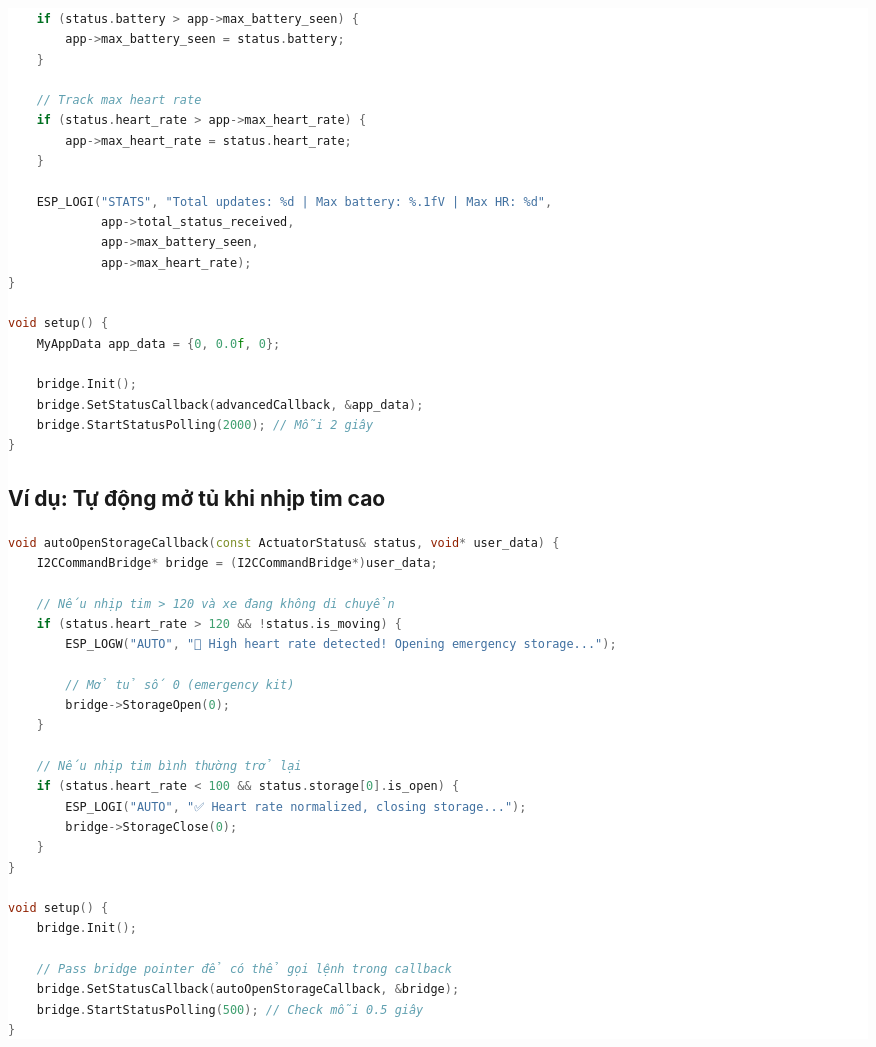 ```cpp
    if (status.battery > app->max_battery_seen) {
        app->max_battery_seen = status.battery;
    }
    
    // Track max heart rate
    if (status.heart_rate > app->max_heart_rate) {
        app->max_heart_rate = status.heart_rate;
    }
    
    ESP_LOGI("STATS", "Total updates: %d | Max battery: %.1fV | Max HR: %d",
             app->total_status_received,
             app->max_battery_seen,
             app->max_heart_rate);
}

void setup() {
    MyAppData app_data = {0, 0.0f, 0};
    
    bridge.Init();
    bridge.SetStatusCallback(advancedCallback, &app_data);
    bridge.StartStatusPolling(2000); // Mỗi 2 giây
}
```

## Ví dụ: Tự động mở tủ khi nhịp tim cao

```cpp
void autoOpenStorageCallback(const ActuatorStatus& status, void* user_data) {
    I2CCommandBridge* bridge = (I2CCommandBridge*)user_data;
    
    // Nếu nhịp tim > 120 và xe đang không di chuyển
    if (status.heart_rate > 120 && !status.is_moving) {
        ESP_LOGW("AUTO", "🚨 High heart rate detected! Opening emergency storage...");
        
        // Mở tủ số 0 (emergency kit)
        bridge->StorageOpen(0);
    }
    
    // Nếu nhịp tim bình thường trở lại
    if (status.heart_rate < 100 && status.storage[0].is_open) {
        ESP_LOGI("AUTO", "✅ Heart rate normalized, closing storage...");
        bridge->StorageClose(0);
    }
}

void setup() {
    bridge.Init();
    
    // Pass bridge pointer để có thể gọi lệnh trong callback
    bridge.SetStatusCallback(autoOpenStorageCallback, &bridge);
    bridge.StartStatusPolling(500); // Check mỗi 0.5 giây
}
```
